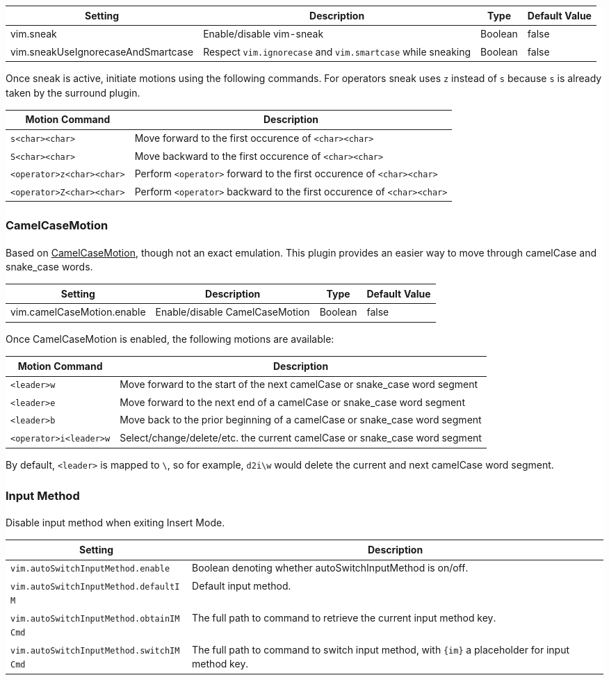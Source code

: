 | Setting                            | Description                                                 | Type    | Default Value |
| ---------------------------------- | ----------------------------------------------------------- | ------- | ------------- |
| vim.sneak                          | Enable/disable vim-sneak                                    | Boolean | false         |
| vim.sneakUseIgnorecaseAndSmartcase | Respect `vim.ignorecase` and `vim.smartcase` while sneaking | Boolean | false         |

Once sneak is active, initiate motions using the following commands. For operators sneak uses `z` instead of `s` because `s` is already taken by the surround plugin.

| Motion Command            | Description                                                            |
| ------------------------- | ---------------------------------------------------------------------- |
| `s<char><char>`           | Move forward to the first occurence of `<char><char>`                  |
| `S<char><char>`           | Move backward to the first occurence of `<char><char>`                 |
| `<operator>z<char><char>` | Perform `<operator>` forward to the first occurence of `<char><char>`  |
| `<operator>Z<char><char>` | Perform `<operator>` backward to the first occurence of `<char><char>` |

### CamelCaseMotion

Based on [CamelCaseMotion](https://github.com/bkad/CamelCaseMotion), though not an exact emulation. This plugin provides an easier way to move through camelCase and snake_case words.

| Setting                    | Description                    | Type    | Default Value |
| -------------------------- | ------------------------------ | ------- | ------------- |
| vim.camelCaseMotion.enable | Enable/disable CamelCaseMotion | Boolean | false         |

Once CamelCaseMotion is enabled, the following motions are available:

| Motion Command         | Description                                                                |
| ---------------------- | -------------------------------------------------------------------------- |
| `<leader>w`            | Move forward to the start of the next camelCase or snake_case word segment |
| `<leader>e`            | Move forward to the next end of a camelCase or snake_case word segment     |
| `<leader>b`            | Move back to the prior beginning of a camelCase or snake_case word segment |
| `<operator>i<leader>w` | Select/change/delete/etc. the current camelCase or snake_case word segment |

By default, `<leader>` is mapped to `\`, so for example, `d2i\w` would delete the current and next camelCase word segment.

### Input Method

Disable input method when exiting Insert Mode.

| Setting                                 | Description                                                                                      |
| --------------------------------------- | ------------------------------------------------------------------------------------------------ |
| `vim.autoSwitchInputMethod.enable`      | Boolean denoting whether autoSwitchInputMethod is on/off.                                        |
| `vim.autoSwitchInputMethod.defaultIM`   | Default input method.                                                                            |
| `vim.autoSwitchInputMethod.obtainIMCmd` | The full path to command to retrieve the current input method key.                               |
| `vim.autoSwitchInputMethod.switchIMCmd` | The full path to command to switch input method, with `{im}` a placeholder for input method key. |
